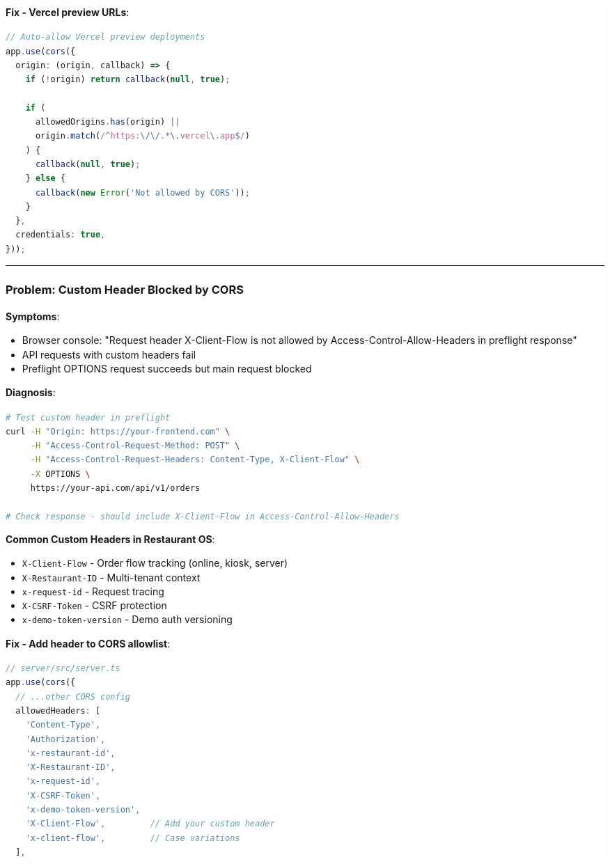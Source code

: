 **Fix - Vercel preview URLs**:

```typescript
// Auto-allow Vercel preview deployments
app.use(cors({
  origin: (origin, callback) => {
    if (!origin) return callback(null, true);

    if (
      allowedOrigins.has(origin) ||
      origin.match(/^https:\/\/.*\.vercel\.app$/)
    ) {
      callback(null, true);
    } else {
      callback(new Error('Not allowed by CORS'));
    }
  },
  credentials: true,
}));
```

---

### Problem: Custom Header Blocked by CORS

**Symptoms**:
- Browser console: "Request header X-Client-Flow is not allowed by Access-Control-Allow-Headers in preflight response"
- API requests with custom headers fail
- Preflight OPTIONS request succeeds but main request blocked

**Diagnosis**:

```bash
# Test custom header in preflight
curl -H "Origin: https://your-frontend.com" \
     -H "Access-Control-Request-Method: POST" \
     -H "Access-Control-Request-Headers: Content-Type, X-Client-Flow" \
     -X OPTIONS \
     https://your-api.com/api/v1/orders

# Check response - should include X-Client-Flow in Access-Control-Allow-Headers
```

**Common Custom Headers in Restaurant OS**:
- `X-Client-Flow` - Order flow tracking (online, kiosk, server)
- `X-Restaurant-ID` - Multi-tenant context
- `x-request-id` - Request tracing
- `X-CSRF-Token` - CSRF protection
- `x-demo-token-version` - Demo auth versioning

**Fix - Add header to CORS allowlist**:

```typescript
// server/src/server.ts
app.use(cors({
  // ...other CORS config
  allowedHeaders: [
    'Content-Type',
    'Authorization',
    'x-restaurant-id',
    'X-Restaurant-ID',
    'x-request-id',
    'X-CSRF-Token',
    'x-demo-token-version',
    'X-Client-Flow',         // Add your custom header
    'x-client-flow',         // Case variations
  ],
```